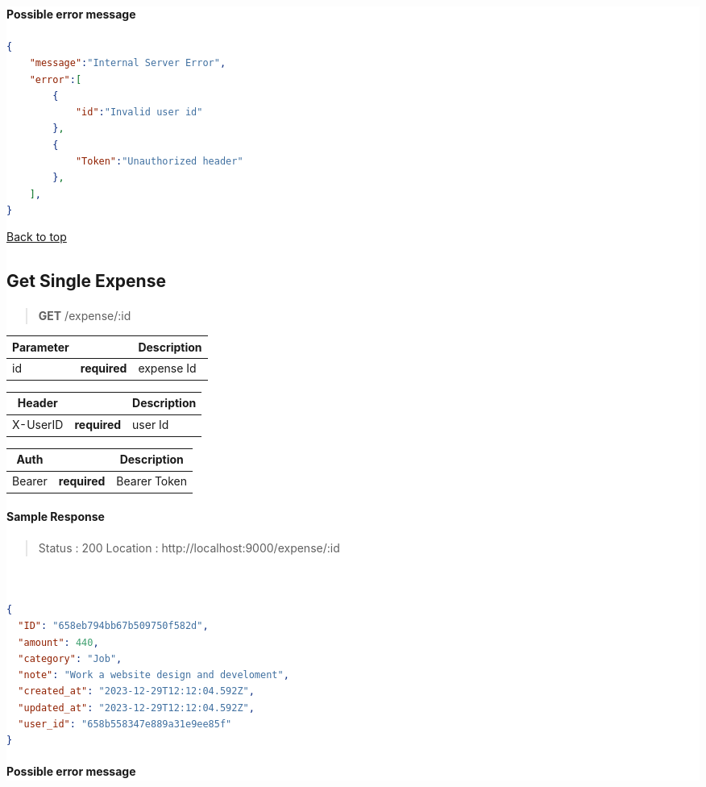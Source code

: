 #### Possible error message

```json
{
    "message":"Internal Server Error",
    "error":[
        {
            "id":"Invalid user id"
        },
        {
            "Token":"Unauthorized header"
        },
    ],
}
```

 [Back to top](#content)


## Get Single Expense

> **GET** /expense/:id

| Parameter |              | Description          |
| ----------| ------------ | -------------------- |
| id        | **required** |   expense Id         |


| Header         |              | Description          |
| ----------     | ------------ | -------------------- |
| X-UserID       | **required** | user Id              |



| Auth      |              | Description          |
| --------- | ------------ | -------------------- |
| Bearer    | **required** | Bearer Token         |


#### Sample Response 
> Status : 200
> Location : http://localhost:9000/expense/:id



```json


{
  "ID": "658eb794bb67b509750f582d",
  "amount": 440,
  "category": "Job",
  "note": "Work a website design and develoment",
  "created_at": "2023-12-29T12:12:04.592Z",
  "updated_at": "2023-12-29T12:12:04.592Z",
  "user_id": "658b558347e889a31e9ee85f"
}

```
  #### Possible error message
